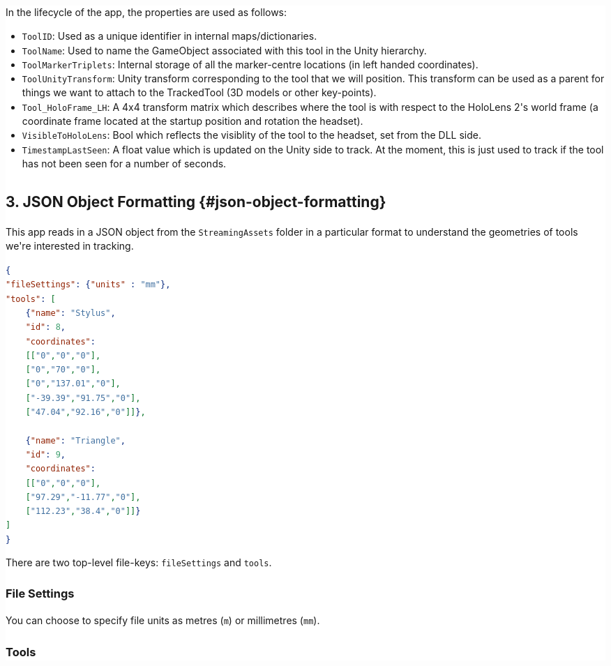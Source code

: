 In the lifecycle of the app, the properties are used as follows:

* `ToolID`: Used as a unique identifier in internal maps/dictionaries.
* `ToolName`: Used to name the GameObject associated with this tool in the Unity hierarchy.
* `ToolMarkerTriplets`: Internal storage of all the marker-centre locations (in left handed coordinates).
* `ToolUnityTransform`: Unity transform corresponding to the tool that we will position. 
This transform can be used as a parent for things we want to attach to the TrackedTool (3D models or other key-points).
* `Tool_HoloFrame_LH`: A 4x4 transform matrix which describes where the tool is with respect to the HoloLens 2's world frame 
(a coordinate frame located at the startup position and rotation the headset).
* `VisibleToHoloLens`: Bool which reflects the visiblity of the tool to the headset, set from the DLL side.
* `TimestampLastSeen`: A float value which is updated on the Unity side to track. 
At the moment, this is just used to track if the tool has not been seen for a number of seconds.

## 3. JSON Object Formatting {#json-object-formatting}
This app reads in a JSON object from the `StreamingAssets` folder in a particular format to understand the geometries of tools
we're interested in tracking.

```json
{
"fileSettings": {"units" : "mm"},
"tools": [
    {"name": "Stylus",
    "id": 8,
    "coordinates":
    [["0","0","0"],
    ["0","70","0"],
    ["0","137.01","0"],
    ["-39.39","91.75","0"],
    ["47.04","92.16","0"]]},
    
    {"name": "Triangle",
    "id": 9,
    "coordinates":
    [["0","0","0"],
    ["97.29","-11.77","0"],
    ["112.23","38.4","0"]]}
]
}
```
There are two top-level file-keys:
`fileSettings` and `tools`.

### File Settings

You can choose to specify file units as metres (`m`) or millimetres (`mm`).

### Tools
